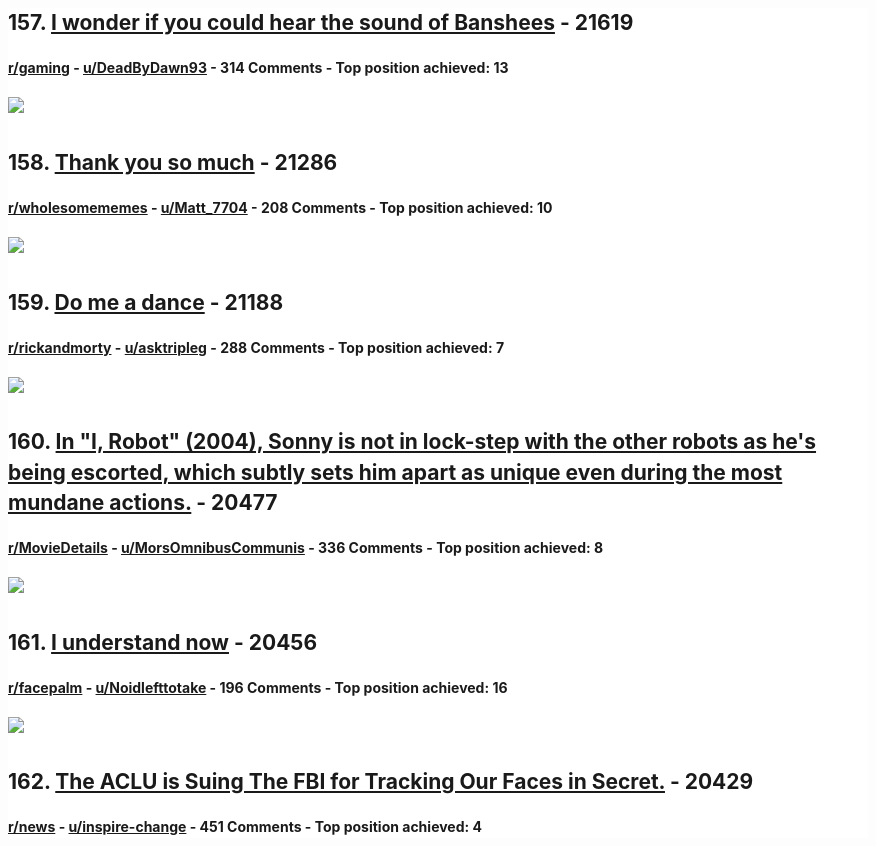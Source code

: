 ## 157. [I wonder if you could hear the sound of Banshees](http://reddit.com/r/gaming/comments/ht1ugp/i_wonder_if_you_could_hear_the_sound_of_banshees/) - 21619
#### [r/gaming](http://reddit.com/r/gaming) - [u/DeadByDawn93](http://reddit.com/u/DeadByDawn93) - 314 Comments - Top position achieved: 13

<a href="https://i.redd.it/oe685regvgb51.jpg"><img src="https://b.thumbs.redditmedia.com/Lc2crHzojd7tyeTXNpD_L74bXhkxdV3lITaEU1a7KYY.jpg"></img></a>

## 158. [Thank you so much](http://reddit.com/r/wholesomememes/comments/hsnn2q/thank_you_so_much/) - 21286
#### [r/wholesomememes](http://reddit.com/r/wholesomememes) - [u/Matt_7704](http://reddit.com/u/Matt_7704) - 208 Comments - Top position achieved: 10

<a href="https://i.redd.it/xsdqa4iywbb51.jpg"><img src="https://b.thumbs.redditmedia.com/d7rYV297iO6EqnE-Um0fFQ8lvB8HV39_SOojE2SBf_c.jpg"></img></a>

## 159. [Do me a dance](http://reddit.com/r/rickandmorty/comments/hsqffy/do_me_a_dance/) - 21188
#### [r/rickandmorty](http://reddit.com/r/rickandmorty) - [u/asktripleg](http://reddit.com/u/asktripleg) - 288 Comments - Top position achieved: 7

<a href="https://i.redd.it/emojmzo9ycb51.jpg"><img src="https://a.thumbs.redditmedia.com/gVysVDikA8KmbrFvgTWoiKUNsEWaTuJ4zg4f1kdlDF0.jpg"></img></a>

## 160. [In "I, Robot" (2004), Sonny is not in lock-step with the other robots as he's being escorted, which subtly sets him apart as unique even during the most mundane actions.](http://reddit.com/r/MovieDetails/comments/hsnnux/in_i_robot_2004_sonny_is_not_in_lockstep_with_the/) - 20477
#### [r/MovieDetails](http://reddit.com/r/MovieDetails) - [u/MorsOmnibusCommunis](http://reddit.com/u/MorsOmnibusCommunis) - 336 Comments - Top position achieved: 8

<a href="https://i.imgur.com/V3bruxb.jpg"><img src="https://b.thumbs.redditmedia.com/CUf4egstYIMPrc8btsRlgcwXz5zkDcQDvshDVvPg_PQ.jpg"></img></a>

## 161. [I understand now](http://reddit.com/r/facepalm/comments/hszy5h/i_understand_now/) - 20456
#### [r/facepalm](http://reddit.com/r/facepalm) - [u/Noidlefttotake](http://reddit.com/u/Noidlefttotake) - 196 Comments - Top position achieved: 16

<a href="https://i.redd.it/jnnigya9dgb51.png"><img src="https://b.thumbs.redditmedia.com/WqRvyng--9ZMR4t9Ue_1iDKaWyxJ21R58P88V2suV0Y.jpg"></img></a>

## 162. [The ACLU is Suing The FBI for Tracking Our Faces in Secret.](http://reddit.com/r/news/comments/ht5iir/the_aclu_is_suing_the_fbi_for_tracking_our_faces/) - 20429
#### [r/news](http://reddit.com/r/news) - [u/inspire-change](http://reddit.com/u/inspire-change) - 451 Comments - Top position achieved: 4
